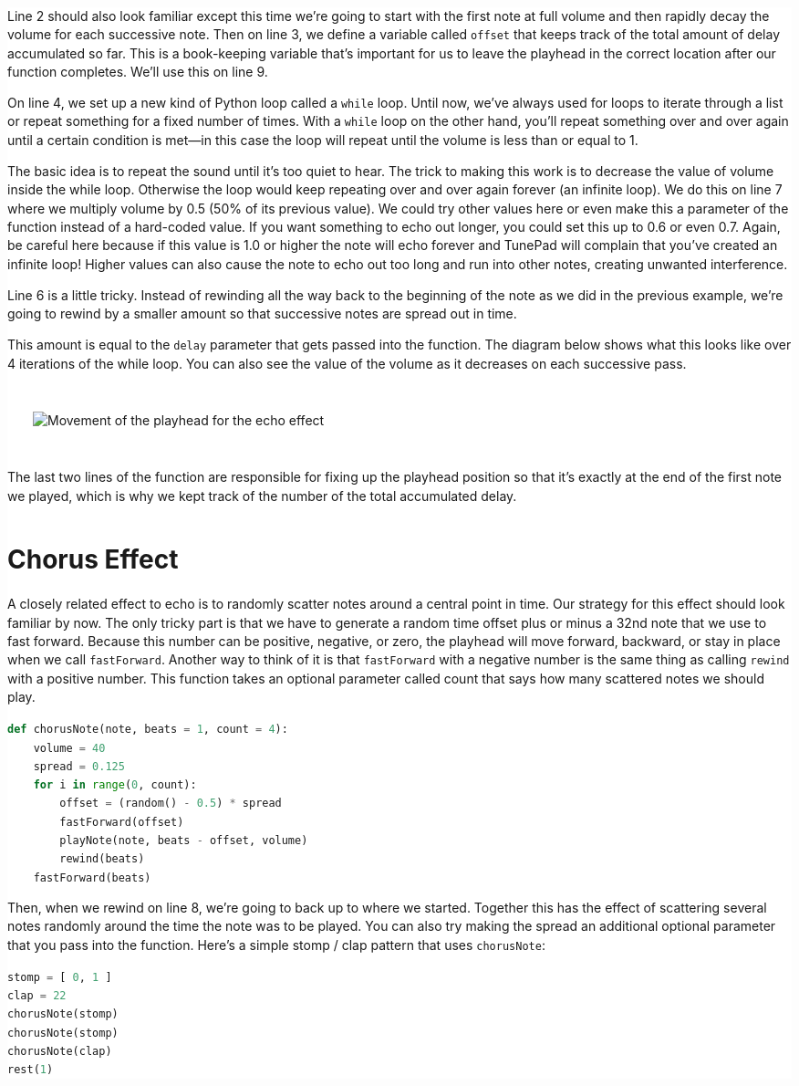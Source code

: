 Line 2 should also look familiar except this time we’re going to start with the first note at full volume and then rapidly decay the volume for each successive note. Then on line 3, we define a variable called `offset` that keeps track of the total amount of delay accumulated so far. This is a book-keeping variable that’s important for us to leave the playhead in the correct location after our function completes. We’ll use this on line 9.

On line 4, we set up a new kind of Python loop called a `while` loop. Until now, we’ve always used for loops to iterate through a list or repeat something for a fixed number of times. With a `while` loop on the other hand, you’ll repeat something over and over again until a certain condition is met—in this case the loop will repeat until the volume is less than or equal to 1.

The basic idea is to repeat the sound until it’s too quiet to hear. The trick to making this work is to decrease the value of volume inside the while loop. Otherwise the loop would keep repeating over and over again forever (an infinite loop). We do this on line 7 where we multiply volume by 0.5 (50% of its previous value). We could try other values here or even make this a parameter of the function instead of a hard-coded value. If you want something to echo out longer, you could set this up to 0.6 or even 0.7. Again, be careful here because if this value is 1.0 or higher the note will echo forever and TunePad will complain that you’ve created an infinite loop! Higher values can also cause the note to echo out too long and run into other notes, creating unwanted interference.

Line 6 is a little tricky. Instead of rewinding all the way back to the beginning of the note as we did in the previous example, we’re going to rewind by a smaller amount so that successive notes are spread out in time.

This amount is equal to the `delay` parameter that gets passed into the function. The diagram below shows what this looks like over 4 iterations of the while loop. You can also see the value of the volume as it decreases on each successive pass.

<img src="/images/echo-effect.png" width="80%" style="margin: 2rem;" alt="Movement of the playhead for the echo effect">

The last two lines of the function are responsible for fixing up the playhead position so that it’s exactly at the end of the first note we played, which is why we kept track of the number of the total accumulated delay. 

# Chorus Effect
A closely related effect to echo is to randomly scatter notes around a central point in time. Our strategy for this effect should look familiar by now. The only tricky part is that we have to generate a random time offset plus or minus a 32nd note that we use to fast forward. Because this number can be positive, negative, or zero, the playhead will move forward, backward, or stay in place when we call `fastForward`. Another way to think of it is that `fastForward` with a negative number is the same thing as calling `rewind` with a positive number. This function takes an optional parameter called count that says how many scattered notes we should play.
```python
def chorusNote(note, beats = 1, count = 4):
    volume = 40
    spread = 0.125
    for i in range(0, count):
        offset = (random() - 0.5) * spread
        fastForward(offset)
        playNote(note, beats - offset, volume)
        rewind(beats)
    fastForward(beats)
```
Then, when we rewind on line 8, we’re going to back up to where we started. Together this has the effect of scattering several notes randomly around the time the note was to be played. You can also try making the spread an additional optional parameter that you pass into the function. Here’s a simple stomp / clap pattern that uses `chorusNote`:
```python
stomp = [ 0, 1 ]
clap = 22
chorusNote(stomp)
chorusNote(stomp)
chorusNote(clap)
rest(1)
```